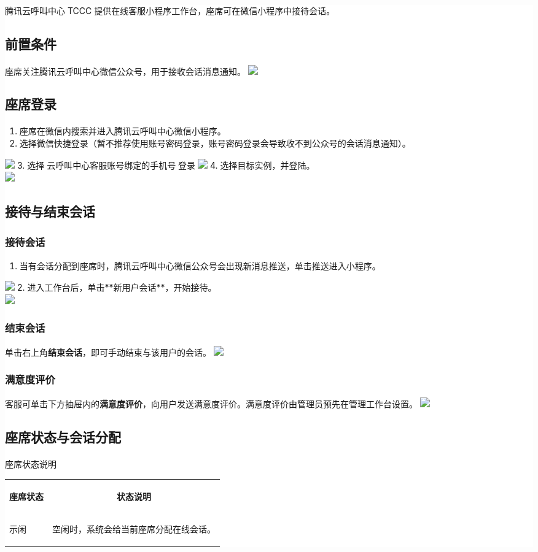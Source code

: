 腾讯云呼叫中心 TCCC 提供在线客服小程序工作台，座席可在微信小程序中接待会话。
## 前置条件
座席关注腾讯云呼叫中心微信公众号，用于接收会话消息通知。
<img style="width:318px; max-width: inherit;" src="https://qcloudimg.tencent-cloud.cn/raw/50a04cb46951edeebe7c4744b3b47929.png" />

## 座席登录
1. 座席在微信内搜索并进入腾讯云呼叫中心微信小程序。
2. 选择微信快捷登录（暂不推荐使用账号密码登录，账号密码登录会导致收不到公众号的会话消息通知）。
<img style="width:318px; max-width: inherit;" src="https://qcloudimg.tencent-cloud.cn/raw/e9fc8098b326d87fcfcf7e282760010a.png" />
3. 选择 云呼叫中心客服账号绑定的手机号 登录
<img style="width:318px; max-width: inherit;" src="https://qcloudimg.tencent-cloud.cn/raw/a6923f46a215b3f7310be8ba3be568db.png" />
4. 选择目标实例，并登陆。<br><img style="width:318px; max-width: inherit;" src="https://qcloudimg.tencent-cloud.cn/raw/30744224bc15caa4b490f45f3516aea6.png" />


## 接待与结束会话

### 接待会话

1. 当有会话分配到座席时，腾讯云呼叫中心微信公众号会出现新消息推送，单击推送进入小程序。
<img style="width:318px; max-width: inherit;" src="https://qcloudimg.tencent-cloud.cn/raw/6ac7163b792f7783591a3784a21d6938.png" />
2. 进入工作台后，单击**新用户会话**，开始接待。<br>
<img style="width:318px; max-width: inherit;" src="https://qcloudimg.tencent-cloud.cn/raw/aee0fb83f07bcae82628478f04581348.png" />


### 结束会话
单击右上角**结束会话**，即可手动结束与该用户的会话。
<img style="width:318px; max-width: inherit;" src="https://qcloudimg.tencent-cloud.cn/raw/f48eb25e952ddac300ef9513f0db35e7.png" />


### 满意度评价

客服可单击下方抽屉内的**满意度评价**，向用户发送满意度评价。满意度评价由管理员预先在管理工作台设置。
<img style="width:318px; max-width: inherit;" src="https://qcloudimg.tencent-cloud.cn/raw/ea0f070e30928dbcdfcee0e49c804c42.png" />



## 座席状态与会话分配
座席状态说明
<table ><tbody ><tr>
<th colspan="1" rowspan="1" ><p>座席状态</p>

</th><th colspan="1" rowspan="1" ><p>状态说明</p>

</th></tr>

<tr>
<td colspan="1" rowspan="1" ><p>示闲</p></td>
<td colspan="1" rowspan="1" ><p>空闲时，系统会给当前座席分配在线会话。</p></td>
</tr>
